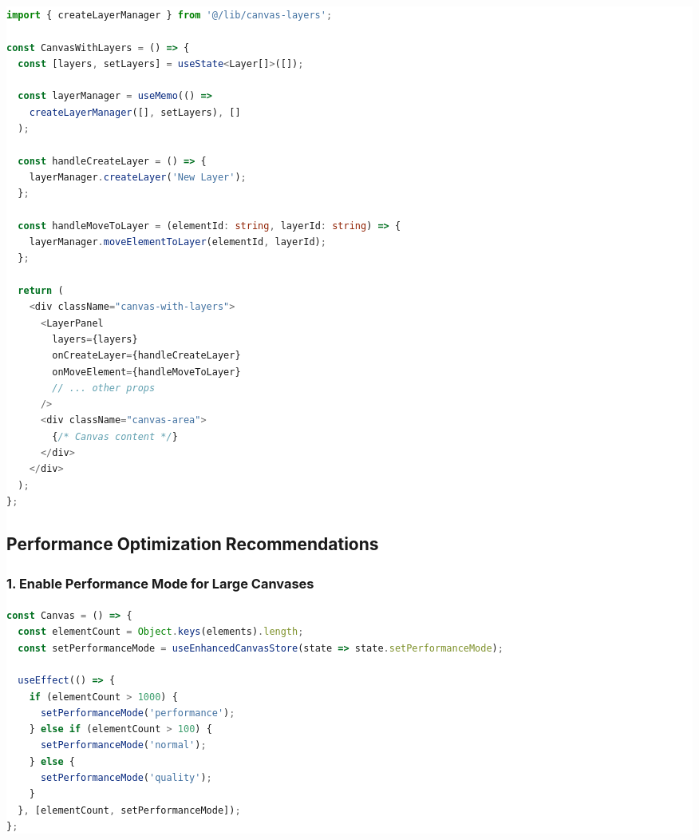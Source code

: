 ```typescript
import { createLayerManager } from '@/lib/canvas-layers';

const CanvasWithLayers = () => {
  const [layers, setLayers] = useState<Layer[]>([]);
  
  const layerManager = useMemo(() => 
    createLayerManager([], setLayers), []
  );

  const handleCreateLayer = () => {
    layerManager.createLayer('New Layer');
  };

  const handleMoveToLayer = (elementId: string, layerId: string) => {
    layerManager.moveElementToLayer(elementId, layerId);
  };

  return (
    <div className="canvas-with-layers">
      <LayerPanel 
        layers={layers}
        onCreateLayer={handleCreateLayer}
        onMoveElement={handleMoveToLayer}
        // ... other props
      />
      <div className="canvas-area">
        {/* Canvas content */}
      </div>
    </div>
  );
};
```

## Performance Optimization Recommendations

### 1. Enable Performance Mode for Large Canvases

```typescript
const Canvas = () => {
  const elementCount = Object.keys(elements).length;
  const setPerformanceMode = useEnhancedCanvasStore(state => state.setPerformanceMode);

  useEffect(() => {
    if (elementCount > 1000) {
      setPerformanceMode('performance');
    } else if (elementCount > 100) {
      setPerformanceMode('normal');
    } else {
      setPerformanceMode('quality');
    }
  }, [elementCount, setPerformanceMode]);
};
```
